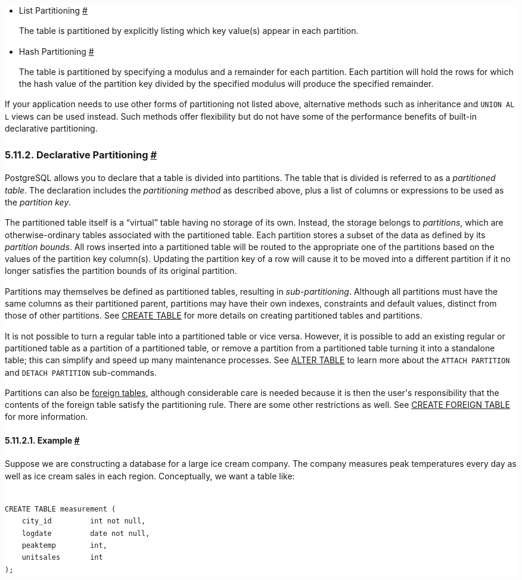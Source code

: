 *   List Partitioning [#](#DDL-PARTITIONING-OVERVIEW-LIST)

    The table is partitioned by explicitly listing which key value(s) appear in each partition.

*   Hash Partitioning [#](#DDL-PARTITIONING-OVERVIEW-HASH)

    The table is partitioned by specifying a modulus and a remainder for each partition. Each partition will hold the rows for which the hash value of the partition key divided by the specified modulus will produce the specified remainder.

If your application needs to use other forms of partitioning not listed above, alternative methods such as inheritance and `UNION ALL` views can be used instead. Such methods offer flexibility but do not have some of the performance benefits of built-in declarative partitioning.

### 5.11.2. Declarative Partitioning [#](#DDL-PARTITIONING-DECLARATIVE)

PostgreSQL allows you to declare that a table is divided into partitions. The table that is divided is referred to as a *partitioned table*. The declaration includes the *partitioning method* as described above, plus a list of columns or expressions to be used as the *partition key*.

The partitioned table itself is a “virtual” table having no storage of its own. Instead, the storage belongs to *partitions*, which are otherwise-ordinary tables associated with the partitioned table. Each partition stores a subset of the data as defined by its *partition bounds*. All rows inserted into a partitioned table will be routed to the appropriate one of the partitions based on the values of the partition key column(s). Updating the partition key of a row will cause it to be moved into a different partition if it no longer satisfies the partition bounds of its original partition.

Partitions may themselves be defined as partitioned tables, resulting in *sub-partitioning*. Although all partitions must have the same columns as their partitioned parent, partitions may have their own indexes, constraints and default values, distinct from those of other partitions. See [CREATE TABLE](sql-createtable.html "CREATE TABLE") for more details on creating partitioned tables and partitions.

It is not possible to turn a regular table into a partitioned table or vice versa. However, it is possible to add an existing regular or partitioned table as a partition of a partitioned table, or remove a partition from a partitioned table turning it into a standalone table; this can simplify and speed up many maintenance processes. See [ALTER TABLE](sql-altertable.html "ALTER TABLE") to learn more about the `ATTACH PARTITION` and `DETACH PARTITION` sub-commands.

Partitions can also be [foreign tables](ddl-foreign-data.html "5.12. Foreign Data"), although considerable care is needed because it is then the user's responsibility that the contents of the foreign table satisfy the partitioning rule. There are some other restrictions as well. See [CREATE FOREIGN TABLE](sql-createforeigntable.html "CREATE FOREIGN TABLE") for more information.

#### 5.11.2.1. Example [#](#DDL-PARTITIONING-DECLARATIVE-EXAMPLE)

Suppose we are constructing a database for a large ice cream company. The company measures peak temperatures every day as well as ice cream sales in each region. Conceptually, we want a table like:

```

CREATE TABLE measurement (
    city_id         int not null,
    logdate         date not null,
    peaktemp        int,
    unitsales       int
);
```
